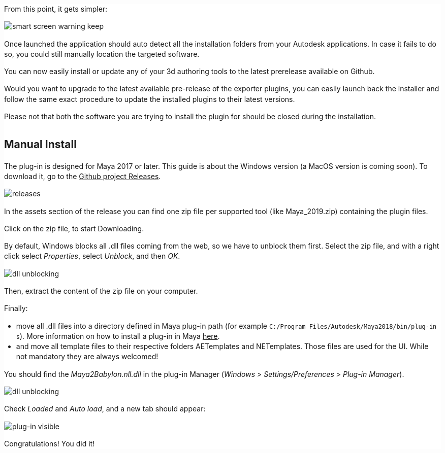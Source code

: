 From this point, it gets simpler:

![smart screen warning keep](/img/exporters/installer/Installer.png)

Once launched the application should auto detect all the installation folders from your Autodesk applications. In case it fails to do so, you could still manually location the targeted software.

You can now easily install or update any of your 3d authoring tools to the latest prerelease available on Github.

Would you want to upgrade to the latest available pre-release of the exporter plugins, you can easily launch back the installer and follow the same exact procedure to update the installed plugins to their latest versions.

Please not that both the software you are trying to install the plugin for should be closed during the installation.

## Manual Install

The plug-in is designed for Maya 2017 or later. This guide is about the Windows version (a MacOS version is coming soon). To download it, go to the [Github project Releases](https://github.com/BabylonJS/Exporters/releases).

![releases](/img/exporters/installer/GithubPreRelease.png)

In the assets section of the release you can find one zip file per supported tool (like Maya_2019.zip) containing the plugin files.

Click on the zip file, to start Downloading.

By default, Windows blocks all .dll files coming from the web, so we have to unblock them first. Select the zip file, and with a right click select _Properties_, select _Unblock_, and then _OK_.

![dll unblocking](/img/exporters/Maya/3_dll_unlocking.jpg)

Then, extract the content of the zip file on your computer.

Finally:

- move all .dll files into a directory defined in Maya plug-in path (for example `C:/Program Files/Autodesk/Maya2018/bin/plug-ins`). More information on how to install a plug-in in Maya [here](https://knowledge.autodesk.com/support/maya/learn-explore/caas/CloudHelp/cloudhelp/2016/ENU/Maya/files/GUID-FA51BD26-86F3-4F41-9486-2C3CF52B9E17-htm.html).
- and move all template files to their respective folders AETemplates and NETemplates. Those files are used for the UI. While not mandatory they are always welcomed!

You should find the _Maya2Babylon.nll.dll_ in the plug-in Manager (_Windows > Settings/Preferences > Plug-in Manager_).

![dll unblocking](/img/exporters/Maya/4_maya_plug_in_manager.jpg)

Check _Loaded_ and _Auto load_, and a new tab should appear:

![plug-in visible](/img/exporters/Maya/5_plugin_visible.jpg)

Congratulations! You did it!
